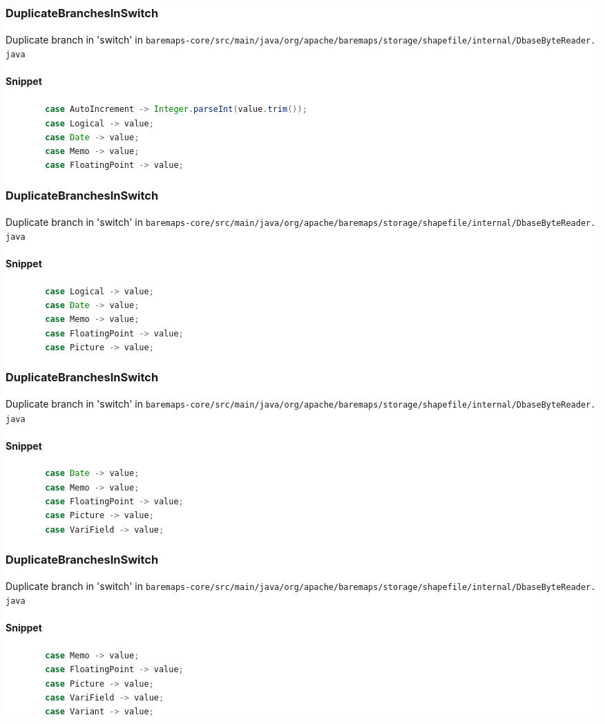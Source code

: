 ### DuplicateBranchesInSwitch
Duplicate branch in 'switch'
in `baremaps-core/src/main/java/org/apache/baremaps/storage/shapefile/internal/DbaseByteReader.java`
#### Snippet
```java
        case AutoIncrement -> Integer.parseInt(value.trim());
        case Logical -> value;
        case Date -> value;
        case Memo -> value;
        case FloatingPoint -> value;
```

### DuplicateBranchesInSwitch
Duplicate branch in 'switch'
in `baremaps-core/src/main/java/org/apache/baremaps/storage/shapefile/internal/DbaseByteReader.java`
#### Snippet
```java
        case Logical -> value;
        case Date -> value;
        case Memo -> value;
        case FloatingPoint -> value;
        case Picture -> value;
```

### DuplicateBranchesInSwitch
Duplicate branch in 'switch'
in `baremaps-core/src/main/java/org/apache/baremaps/storage/shapefile/internal/DbaseByteReader.java`
#### Snippet
```java
        case Date -> value;
        case Memo -> value;
        case FloatingPoint -> value;
        case Picture -> value;
        case VariField -> value;
```

### DuplicateBranchesInSwitch
Duplicate branch in 'switch'
in `baremaps-core/src/main/java/org/apache/baremaps/storage/shapefile/internal/DbaseByteReader.java`
#### Snippet
```java
        case Memo -> value;
        case FloatingPoint -> value;
        case Picture -> value;
        case VariField -> value;
        case Variant -> value;
```
